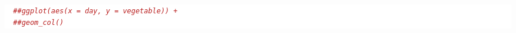 <div data-pagedtable="false">
  <script data-pagedtable-source type="application/json">
{"columns":[{"label":["vegetable"],"name":[1],"type":["chr"],"align":["left"]},{"label":["Sat"],"name":[2],"type":["dbl"],"align":["right"]},{"label":["Mon"],"name":[3],"type":["dbl"],"align":["right"]},{"label":["Tue"],"name":[4],"type":["dbl"],"align":["right"]},{"label":["Thu"],"name":[5],"type":["dbl"],"align":["right"]},{"label":["Fri"],"name":[6],"type":["dbl"],"align":["right"]},{"label":["Sun"],"name":[7],"type":["dbl"],"align":["right"]},{"label":["Wed"],"name":[8],"type":["dbl"],"align":["right"]}],"data":[{"1":"apple","2":"0.34392072","3":"NA","4":"NA","5":"NA","6":"NA","7":"NA","8":"NA"},{"1":"asparagus","2":"0.04409240","3":"NA","4":"NA","5":"NA","6":"NA","7":"NA","8":"NA"},{"1":"basil","2":"0.41005932","3":"0.0661386","4":"0.11023100","5":"0.02645544","6":"0.46737944","7":"NA","8":"NA"},{"1":"beans","2":"4.70906832","3":"6.5080382","4":"4.38719380","5":"3.39291018","6":"1.52559704","7":"1.91361016","8":"4.08295624"},{"1":"beets","2":"0.37919464","3":"0.6724091","4":"0.15873264","5":"11.89172028","6":"0.02425082","7":"0.32187452","8":"0.18298346"},{"1":"broccoli","2":"NA","3":"0.8201186","4":"NA","5":"NA","6":"0.16534650","7":"1.25883802","8":"0.70768302"},{"1":"carrots","2":"2.33028334","3":"0.8708249","4":"0.35273920","5":"2.67420406","6":"2.13848140","7":"2.93655384","8":"5.56225626"},{"1":"chives","2":"NA","3":"NA","4":"NA","5":"NA","6":"NA","7":"NA","8":"0.01763696"},{"1":"cilantro","2":"0.03747854","3":"NA","4":"0.00440924","5":"NA","6":"0.07275246","7":"NA","8":"NA"},{"1":"corn","2":"1.31615814","3":"0.7583893","4":"0.72752460","5":"NA","6":"3.44802568","7":"1.45725382","8":"5.30211110"},{"1":"cucumbers","2":"9.64080326","3":"4.7752069","4":"10.04645334","5":"3.30693000","6":"7.42956940","7":"3.10410496","8":"5.30652034"},{"1":"edamame","2":"4.68922674","3":"NA","4":"1.40213832","5":"NA","6":"NA","7":"NA","8":"NA"},{"1":"hot peppers","2":"NA","3":"1.2588380","4":"0.14109568","5":"NA","6":"NA","7":"NA","8":"0.06834322"},{"1":"jalapeño","2":"1.50796008","3":"5.5534378","4":"0.54895038","5":"0.22487124","6":"1.29411194","7":"0.26234978","8":"0.48060716"},{"1":"kale","2":"1.49032312","3":"2.0679336","4":"0.28219136","5":"0.27998674","6":"0.38139926","7":"0.82673250","8":"0.61729360"},{"1":"kohlrabi","2":"NA","3":"NA","4":"NA","5":"0.42108242","6":"NA","7":"NA","8":"NA"},{"1":"lettuce","2":"1.31615814","3":"2.4581513","4":"0.91712192","5":"2.45153744","6":"1.80117454","7":"1.46607230","8":"1.18608556"},{"1":"onions","2":"1.91361016","3":"0.5092672","4":"0.70768302","5":"0.60186126","6":"0.07275246","7":"0.26014516","8":"NA"},{"1":"peas","2":"2.85277828","3":"4.6341112","4":"2.06793356","5":"3.39731942","6":"0.93696350","7":"2.05691046","8":"1.08026380"},{"1":"peppers","2":"1.38229674","3":"2.5264945","4":"1.44402610","5":"0.70988764","6":"0.33510224","7":"0.50265336","8":"2.44271896"},{"1":"potatoes","2":"2.80207202","3":"0.9700328","4":"NA","5":"11.85203712","6":"3.74124014","7":"NA","8":"4.57017726"},{"1":"pumpkins","2":"92.68883866","3":"30.1195184","4":"31.85675900","5":"NA","6":"NA","7":"NA","8":"NA"},{"1":"radish","2":"0.23148510","3":"0.1962112","4":"0.09479866","5":"0.14770954","6":"0.19400656","7":"0.08157094","8":"NA"},{"1":"raspberries","2":"0.53351804","3":"0.1300726","4":"0.33510224","5":"0.28880522","6":"0.57099658","7":"NA","8":"NA"},{"1":"rutabaga","2":"6.89825598","3":"NA","4":"NA","5":"NA","6":"3.57809826","7":"19.26396956","8":"NA"},{"1":"spinach","2":"0.26014516","3":"0.1477095","4":"0.49603950","5":"0.23368972","6":"0.19621118","7":"0.48722102","8":"0.21384814"},{"1":"squash","2":"56.22221924","3":"24.3345956","4":"18.46810174","5":"NA","6":"NA","7":"NA","8":"NA"},{"1":"strawberries","2":"0.16975574","3":"0.4784025","4":"NA","5":"0.08818480","6":"0.48722102","7":"0.08157094","8":"NA"},{"1":"Swiss chard","2":"0.73413846","3":"1.0736499","4":"0.07054784","5":"2.23107544","6":"0.61729360","7":"1.24781492","8":"0.90830344"},{"1":"tomatoes","2":"35.12621046","3":"11.4926841","4":"48.75076206","5":"34.51773534","6":"85.07628580","7":"75.60964752","8":"58.26590198"},{"1":"zucchini","2":"3.41495638","3":"12.1959578","4":"16.46851140","5":"34.63017096","6":"18.72163304","7":"12.23564100","8":"2.04147812"}],"options":{"columns":{"min":{},"max":[10]},"rows":{"min":[10],"max":[10]},"pages":{}}}
  </script>
</div>

```r
  ##ggplot(aes(x = day, y = vegetable)) +
  ##geom_col()
```
